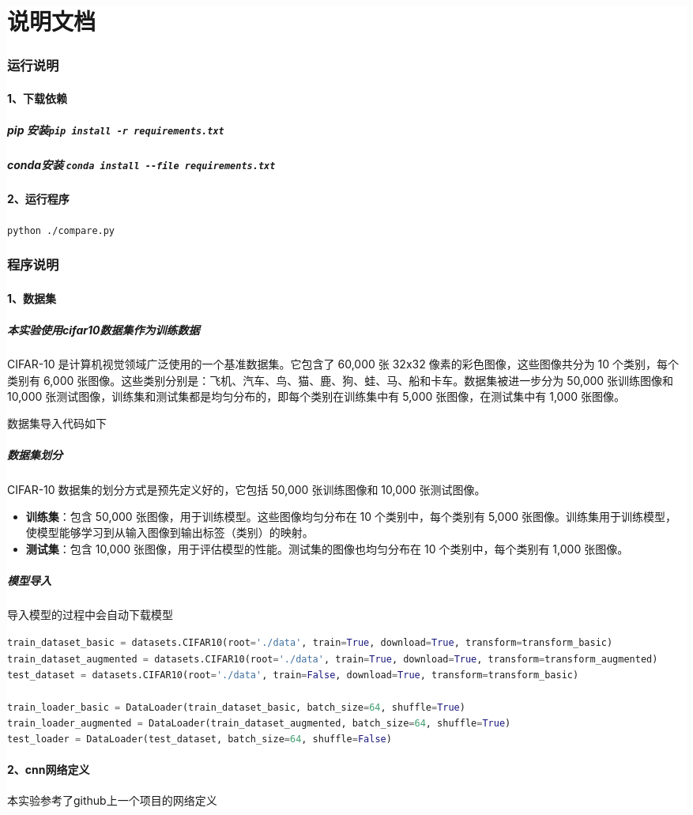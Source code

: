 # 说明文档

### 运行说明

#### 1、下载依赖

##### pip 安装`pip install -r requirements.txt`

##### conda安装 `conda install --file requirements.txt`

#### 2、运行程序

`python ./compare.py`

### 程序说明

#### 1、数据集

##### 本实验使用cifar10数据集作为训练数据

CIFAR-10 是计算机视觉领域广泛使用的一个基准数据集。它包含了 60,000 张 32x32 像素的彩色图像，这些图像共分为 10 个类别，每个类别有 6,000 张图像。这些类别分别是：飞机、汽车、鸟、猫、鹿、狗、蛙、马、船和卡车。数据集被进一步分为 50,000 张训练图像和 10,000 张测试图像，训练集和测试集都是均匀分布的，即每个类别在训练集中有 5,000 张图像，在测试集中有 1,000 张图像。

数据集导入代码如下

##### 数据集划分

CIFAR-10 数据集的划分方式是预先定义好的，它包括 50,000 张训练图像和 10,000 张测试图像。

- **训练集**：包含 50,000 张图像，用于训练模型。这些图像均匀分布在 10 个类别中，每个类别有 5,000 张图像。训练集用于训练模型，使模型能够学习到从输入图像到输出标签（类别）的映射。
- **测试集**：包含 10,000 张图像，用于评估模型的性能。测试集的图像也均匀分布在 10 个类别中，每个类别有 1,000 张图像。

##### 模型导入

导入模型的过程中会自动下载模型

```python
train_dataset_basic = datasets.CIFAR10(root='./data', train=True, download=True, transform=transform_basic)
train_dataset_augmented = datasets.CIFAR10(root='./data', train=True, download=True, transform=transform_augmented)
test_dataset = datasets.CIFAR10(root='./data', train=False, download=True, transform=transform_basic)

train_loader_basic = DataLoader(train_dataset_basic, batch_size=64, shuffle=True)
train_loader_augmented = DataLoader(train_dataset_augmented, batch_size=64, shuffle=True)
test_loader = DataLoader(test_dataset, batch_size=64, shuffle=False)
```

#### 2、cnn网络定义

本实验参考了github上一个项目的网络定义
